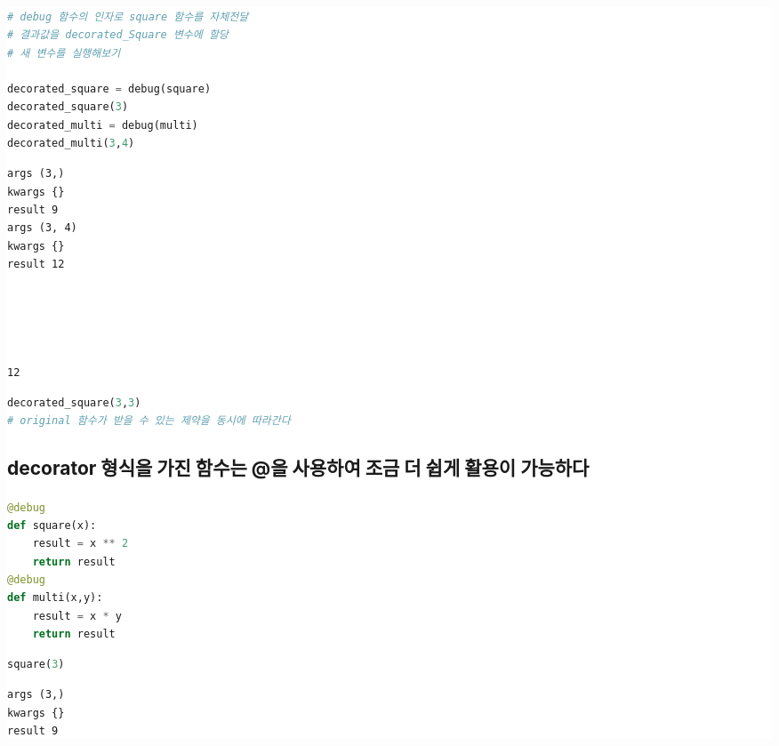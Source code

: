 
```python
# debug 함수의 인자로 square 함수를 자체전달
# 결과값을 decorated_Square 변수에 할당 
# 새 변수를 실행해보기

decorated_square = debug(square)
decorated_square(3)
decorated_multi = debug(multi)
decorated_multi(3,4)
```

    args (3,)
    kwargs {}
    result 9
    args (3, 4)
    kwargs {}
    result 12





    12




```python
decorated_square(3,3)
# original 함수가 받을 수 있는 제약을 동시에 따라간다 
```

## decorator 형식을 가진 함수는 @을 사용하여 조금 더 쉽게 활용이 가능하다




```python
@debug
def square(x):
    result = x ** 2
    return result
@debug
def multi(x,y):
    result = x * y 
    return result
```


```python
square(3)

```

    args (3,)
    kwargs {}
    result 9


